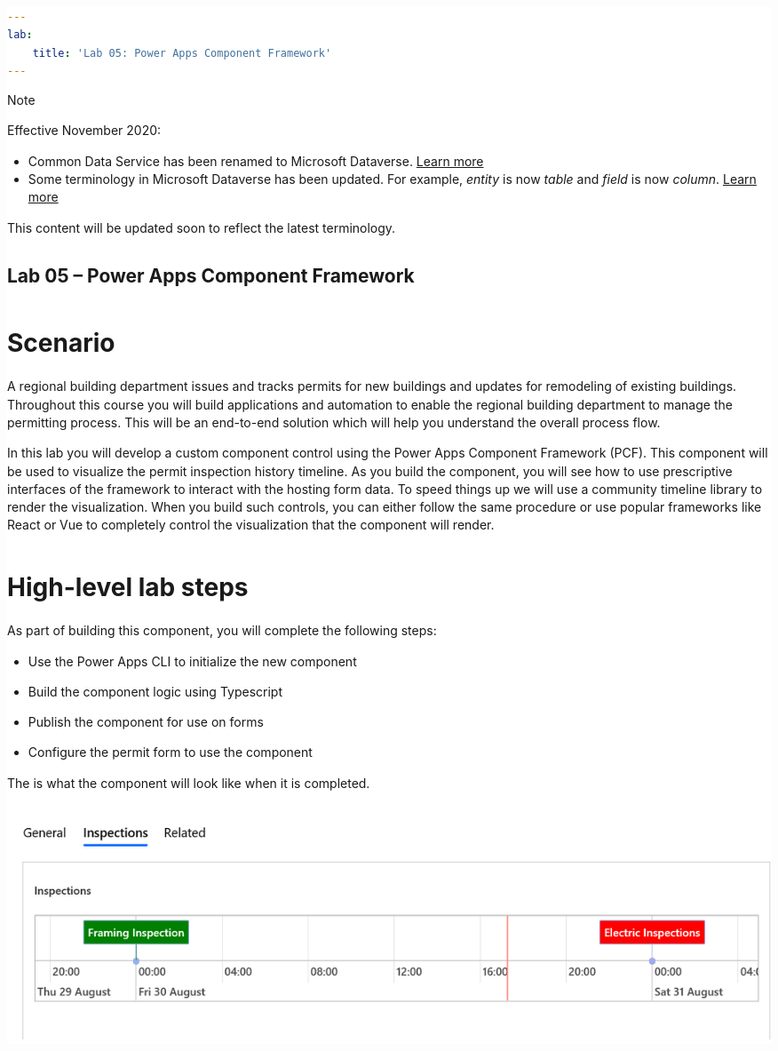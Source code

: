 ```yaml
---
lab:
    title: 'Lab 05: Power Apps Component Framework'
---
```


> [!NOTE]
> Effective November 2020:
> - Common Data Service has been renamed to Microsoft Dataverse. [Learn more](https://aka.ms/PAuAppBlog)
> - Some terminology in Microsoft Dataverse has been updated. For example, *entity* is now *table* and *field* is now *column*. [Learn more](https://go.microsoft.com/fwlink/?linkid=2147247)
>
> This content will be updated soon to reflect the latest terminology.


## Lab 05 – Power Apps Component Framework

# Scenario

A regional building department issues and tracks permits for new buildings and updates for remodeling of existing buildings. Throughout this course you will build applications and automation to enable the regional building department to manage the permitting process. This will be an end-to-end solution which will help you understand the overall process flow.

In this lab you will develop a custom component control using the Power Apps Component Framework (PCF). This component will be used to visualize the permit inspection history timeline. As you build the component, you will see how to use prescriptive interfaces of the framework to interact with the hosting form data. To speed things up we will use a community timeline library to render the visualization. When you build such controls, you can either follow the same procedure or use popular frameworks like React or Vue to completely control the visualization that the component will render.

# High-level lab steps

As part of building this component, you will complete the following steps:

- Use the Power Apps CLI to initialize the new component

- Build the component logic using Typescript

- Publish the component for use on forms

- Configure the permit form to use the component 

The is what the component will look like when it is completed.

 ![Completed component - screenshot](../L05/Static/mod-02-pcf-1-01.png)
